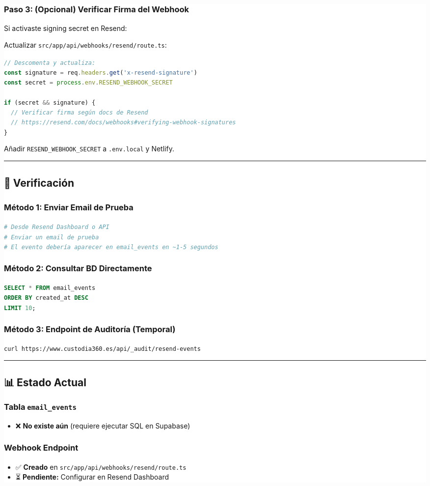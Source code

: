 ### Paso 3: (Opcional) Verificar Firma del Webhook

Si activaste signing secret en Resend:

Actualizar `src/app/api/webhooks/resend/route.ts`:

```typescript
// Descomenta y actualiza:
const signature = req.headers.get('x-resend-signature')
const secret = process.env.RESEND_WEBHOOK_SECRET

if (secret && signature) {
  // Verificar firma según docs de Resend
  // https://resend.com/docs/webhooks#verifying-webhook-signatures
}
```

Añadir `RESEND_WEBHOOK_SECRET` a `.env.local` y Netlify.

---

## 🧪 Verificación

### Método 1: Enviar Email de Prueba

```bash
# Desde Resend Dashboard o API
# Enviar un email de prueba
# El evento debería aparecer en email_events en ~1-5 segundos
```

### Método 2: Consultar BD Directamente

```sql
SELECT * FROM email_events
ORDER BY created_at DESC
LIMIT 10;
```

### Método 3: Endpoint de Auditoría (Temporal)

```bash
curl https://www.custodia360.es/api/_audit/resend-events
```

---

## 📊 Estado Actual

### Tabla `email_events`
- ❌ **No existe aún** (requiere ejecutar SQL en Supabase)

### Webhook Endpoint
- ✅ **Creado** en `src/app/api/webhooks/resend/route.ts`
- ⏳ **Pendiente:** Configurar en Resend Dashboard
